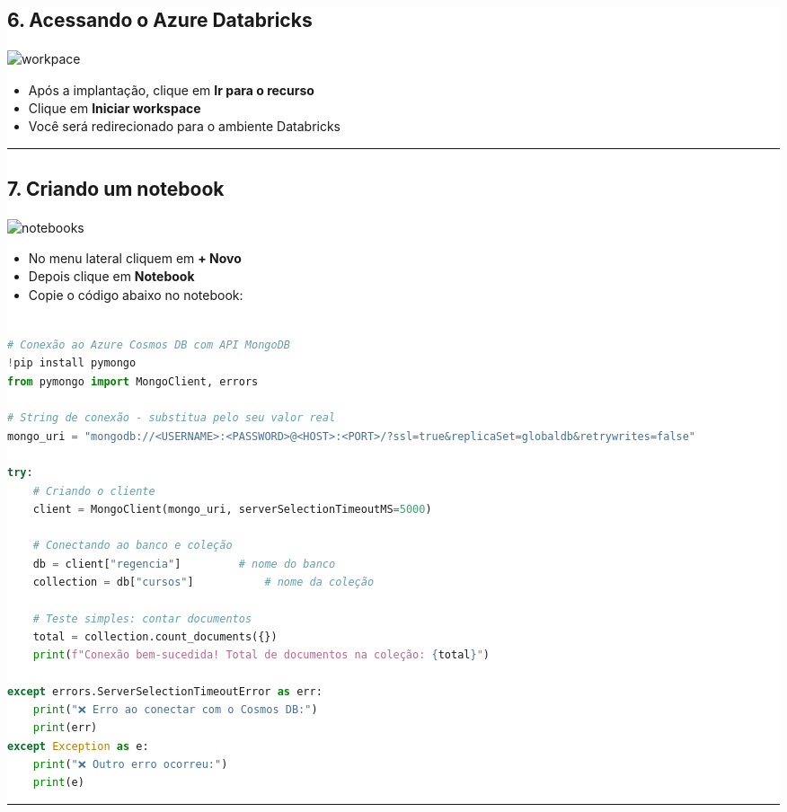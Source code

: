 
## 6. Acessando o Azure Databricks

<img width="1877" height="747" alt="workpace" src="https://github.com/user-attachments/assets/6da50ec1-07bb-4270-8d83-79be594434c7" />

- Após a implantação, clique em **Ir para o recurso**
- Clique em **Iniciar workspace**
- Você será redirecionado para o ambiente Databricks

---

## 7. Criando um notebook

<img width="1782" height="637" alt="notebooks" src="https://github.com/user-attachments/assets/a296c932-e652-44c9-8f0c-61b843041920" />

- No menu lateral cliquem em **+ Novo**
- Depois clique em **Notebook**
- Copie o código abaixo no notebook:
  
```python

# Conexão ao Azure Cosmos DB com API MongoDB
!pip install pymongo
from pymongo import MongoClient, errors

# String de conexão - substitua pelo seu valor real
mongo_uri = "mongodb://<USERNAME>:<PASSWORD>@<HOST>:<PORT>/?ssl=true&replicaSet=globaldb&retrywrites=false"

try:
    # Criando o cliente
    client = MongoClient(mongo_uri, serverSelectionTimeoutMS=5000)

    # Conectando ao banco e coleção
    db = client["regencia"]         # nome do banco
    collection = db["cursos"]           # nome da coleção

    # Teste simples: contar documentos
    total = collection.count_documents({})
    print(f"Conexão bem-sucedida! Total de documentos na coleção: {total}")

except errors.ServerSelectionTimeoutError as err:
    print("❌ Erro ao conectar com o Cosmos DB:")
    print(err)
except Exception as e:
    print("❌ Outro erro ocorreu:")
    print(e)


```

---
